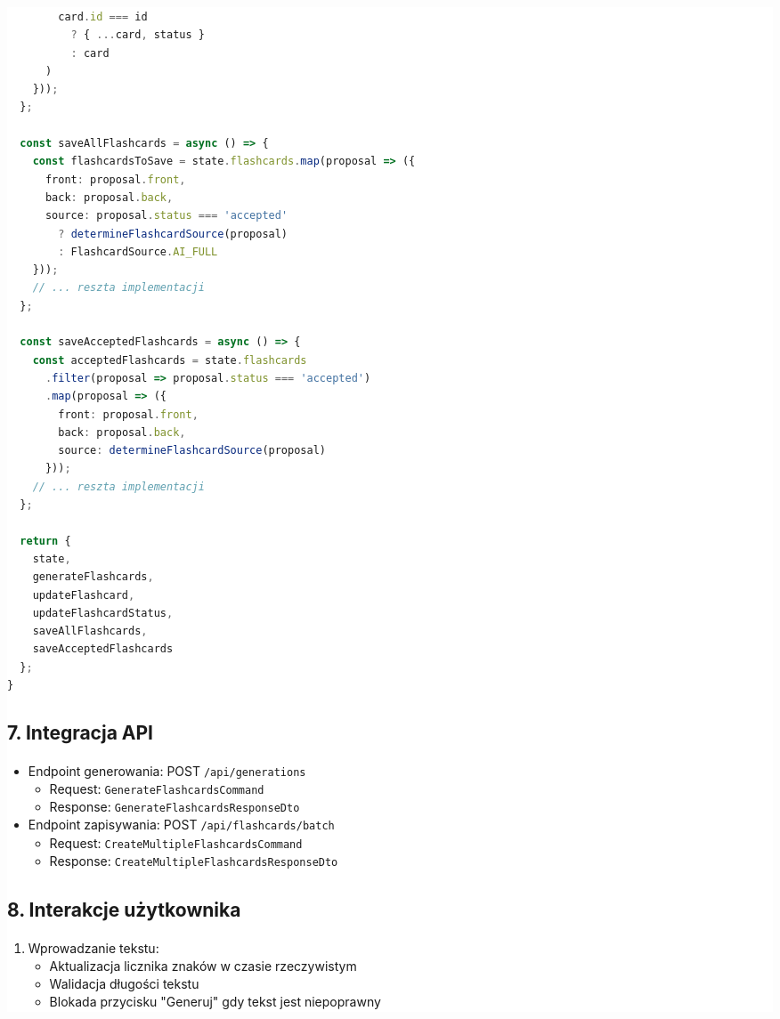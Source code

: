   ```typescript
          card.id === id 
            ? { ...card, status }
            : card
        )
      }));
    };

    const saveAllFlashcards = async () => {
      const flashcardsToSave = state.flashcards.map(proposal => ({
        front: proposal.front,
        back: proposal.back,
        source: proposal.status === 'accepted' 
          ? determineFlashcardSource(proposal)
          : FlashcardSource.AI_FULL
      }));
      // ... reszta implementacji
    };

    const saveAcceptedFlashcards = async () => {
      const acceptedFlashcards = state.flashcards
        .filter(proposal => proposal.status === 'accepted')
        .map(proposal => ({
          front: proposal.front,
          back: proposal.back,
          source: determineFlashcardSource(proposal)
        }));
      // ... reszta implementacji
    };
    
    return {
      state,
      generateFlashcards,
      updateFlashcard,
      updateFlashcardStatus,
      saveAllFlashcards,
      saveAcceptedFlashcards
    };
  }
  ```

## 7. Integracja API
- Endpoint generowania: POST `/api/generations`
  - Request: `GenerateFlashcardsCommand`
  - Response: `GenerateFlashcardsResponseDto`
- Endpoint zapisywania: POST `/api/flashcards/batch`
  - Request: `CreateMultipleFlashcardsCommand`
  - Response: `CreateMultipleFlashcardsResponseDto`

## 8. Interakcje użytkownika
1. Wprowadzanie tekstu:
   - Aktualizacja licznika znaków w czasie rzeczywistym
   - Walidacja długości tekstu
   - Blokada przycisku "Generuj" gdy tekst jest niepoprawny
